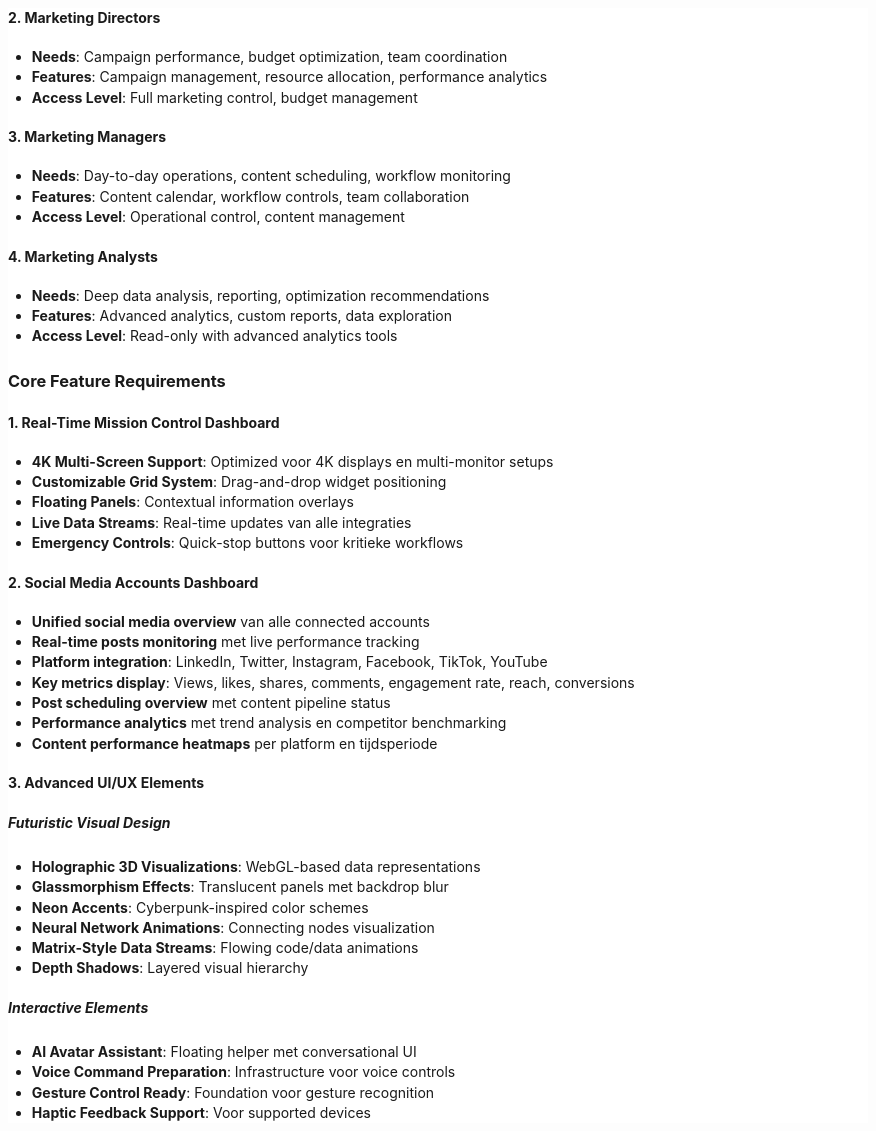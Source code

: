 #### 2. Marketing Directors

- **Needs**: Campaign performance, budget optimization, team coordination
- **Features**: Campaign management, resource allocation, performance analytics
- **Access Level**: Full marketing control, budget management

#### 3. Marketing Managers

- **Needs**: Day-to-day operations, content scheduling, workflow monitoring
- **Features**: Content calendar, workflow controls, team collaboration
- **Access Level**: Operational control, content management

#### 4. Marketing Analysts

- **Needs**: Deep data analysis, reporting, optimization recommendations
- **Features**: Advanced analytics, custom reports, data exploration
- **Access Level**: Read-only with advanced analytics tools

### Core Feature Requirements

#### 1. Real-Time Mission Control Dashboard

- **4K Multi-Screen Support**: Optimized voor 4K displays en multi-monitor setups
- **Customizable Grid System**: Drag-and-drop widget positioning
- **Floating Panels**: Contextual information overlays
- **Live Data Streams**: Real-time updates van alle integraties
- **Emergency Controls**: Quick-stop buttons voor kritieke workflows

#### 2. Social Media Accounts Dashboard

- **Unified social media overview** van alle connected accounts
- **Real-time posts monitoring** met live performance tracking
- **Platform integration**: LinkedIn, Twitter, Instagram, Facebook, TikTok, YouTube
- **Key metrics display**: Views, likes, shares, comments, engagement rate, reach, conversions
- **Post scheduling overview** met content pipeline status
- **Performance analytics** met trend analysis en competitor benchmarking
- **Content performance heatmaps** per platform en tijdsperiode

#### 3. Advanced UI/UX Elements

##### Futuristic Visual Design

- **Holographic 3D Visualizations**: WebGL-based data representations
- **Glassmorphism Effects**: Translucent panels met backdrop blur
- **Neon Accents**: Cyberpunk-inspired color schemes
- **Neural Network Animations**: Connecting nodes visualization
- **Matrix-Style Data Streams**: Flowing code/data animations
- **Depth Shadows**: Layered visual hierarchy

##### Interactive Elements

- **AI Avatar Assistant**: Floating helper met conversational UI
- **Voice Command Preparation**: Infrastructure voor voice controls
- **Gesture Control Ready**: Foundation voor gesture recognition
- **Haptic Feedback Support**: Voor supported devices
